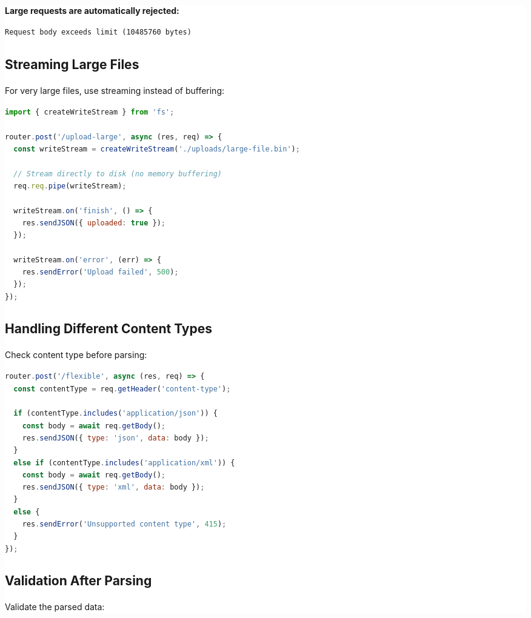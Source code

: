 **Large requests are automatically rejected:**
```
Request body exceeds limit (10485760 bytes)
```

## Streaming Large Files

For very large files, use streaming instead of buffering:

```javascript
import { createWriteStream } from 'fs';

router.post('/upload-large', async (res, req) => {
  const writeStream = createWriteStream('./uploads/large-file.bin');
  
  // Stream directly to disk (no memory buffering)
  req.req.pipe(writeStream);
  
  writeStream.on('finish', () => {
    res.sendJSON({ uploaded: true });
  });
  
  writeStream.on('error', (err) => {
    res.sendError('Upload failed', 500);
  });
});
```

## Handling Different Content Types

Check content type before parsing:

```javascript
router.post('/flexible', async (res, req) => {
  const contentType = req.getHeader('content-type');
  
  if (contentType.includes('application/json')) {
    const body = await req.getBody();
    res.sendJSON({ type: 'json', data: body });
  } 
  else if (contentType.includes('application/xml')) {
    const body = await req.getBody();
    res.sendJSON({ type: 'xml', data: body });
  }
  else {
    res.sendError('Unsupported content type', 415);
  }
});
```

## Validation After Parsing

Validate the parsed data:
